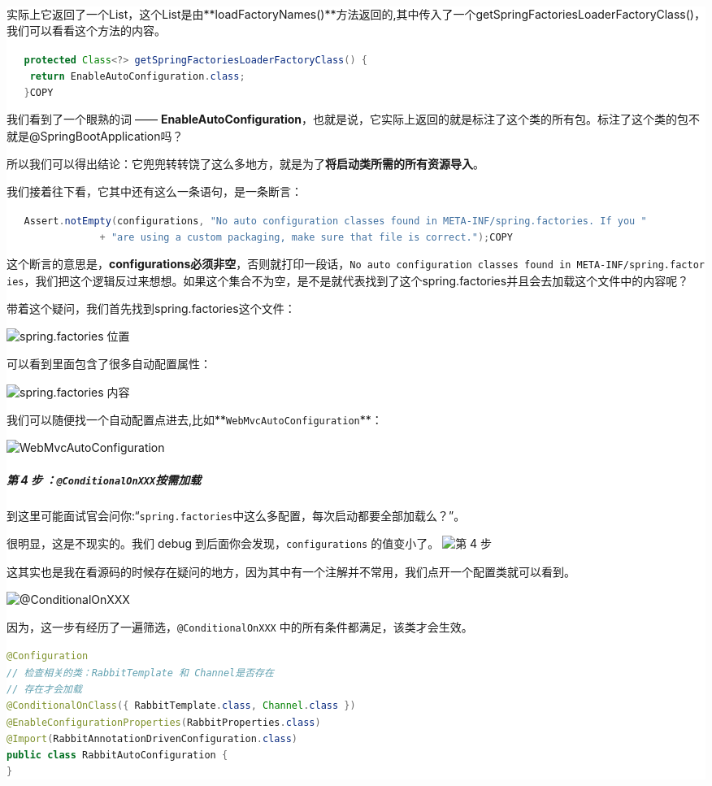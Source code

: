 实际上它返回了一个List，这个List是由**loadFactoryNames()**方法返回的,其中传入了一个getSpringFactoriesLoaderFactoryClass()，我们可以看看这个方法的内容。

```java
   protected Class<?> getSpringFactoriesLoaderFactoryClass() {
    return EnableAutoConfiguration.class;
   }COPY
```

我们看到了一个眼熟的词 —— **EnableAutoConfiguration**，也就是说，它实际上返回的就是标注了这个类的所有包。标注了这个类的包不就是@SpringBootApplication吗？

所以我们可以得出结论：它兜兜转转饶了这么多地方，就是为了**将启动类所需的所有资源导入**。

我们接着往下看，它其中还有这么一条语句，是一条断言：

```java
   Assert.notEmpty(configurations, "No auto configuration classes found in META-INF/spring.factories. If you "
                + "are using a custom packaging, make sure that file is correct.");COPY
```

这个断言的意思是，**configurations必须非空**，否则就打印一段话，`No auto configuration classes found in META-INF/spring.factories`，我们把这个逻辑反过来想想。如果这个集合不为空，是不是就代表找到了这个spring.factories并且会去加载这个文件中的内容呢？

带着这个疑问，我们首先找到spring.factories这个文件：

![spring.factories 位置](https://typecho-1300745270.cos.ap-shanghai.myqcloud.com/typora/202109161054144.jpeg)

可以看到里面包含了很多自动配置属性：

![spring.factories 内容](https://typecho-1300745270.cos.ap-shanghai.myqcloud.com/typora/202109161054911.jpeg)

我们可以随便找一个自动配置点进去,比如**`WebMvcAutoConfiguration`**：

![WebMvcAutoConfiguration](https://typecho-1300745270.cos.ap-shanghai.myqcloud.com/typora/202109161057858.jpeg)



##### **第 4 步** ：`@ConditionalOnXXX`按需加载

到这里可能面试官会问你:“`spring.factories`中这么多配置，每次启动都要全部加载么？”。

很明显，这是不现实的。我们 debug 到后面你会发现，`configurations` 的值变小了。
![第 4 步](https://typecho-1300745270.cos.ap-shanghai.myqcloud.com/typora/202109152046247.png)

这其实也是我在看源码的时候存在疑问的地方，因为其中有一个注解并不常用，我们点开一个配置类就可以看到。

![@ConditionalOnXXX](https://gitee.com/Cai_Programmer/pic-go2/raw/master/26d47340-ce8a-4ede-82c2-d0669e4422a8.jpg)

因为，这一步有经历了一遍筛选，`@ConditionalOnXXX` 中的所有条件都满足，该类才会生效。

```java
@Configuration
// 检查相关的类：RabbitTemplate 和 Channel是否存在
// 存在才会加载
@ConditionalOnClass({ RabbitTemplate.class, Channel.class })
@EnableConfigurationProperties(RabbitProperties.class)
@Import(RabbitAnnotationDrivenConfiguration.class)
public class RabbitAutoConfiguration {
}
```
